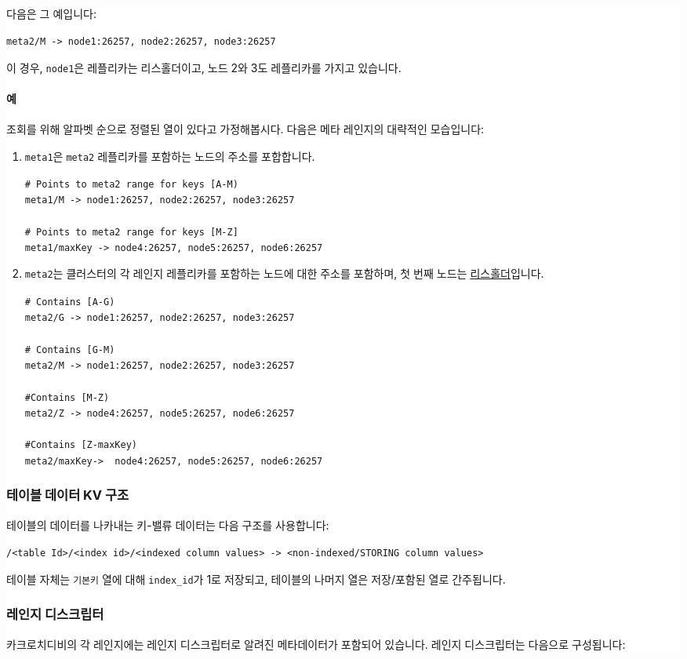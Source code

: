 다음은 그 예입니다:

~~~
meta2/M -> node1:26257, node2:26257, node3:26257
~~~

이 경우, `node1`은 레플리카는 리스홀더이고, 노드 2와 3도 레플리카를 가지고 있습니다.

#### 예

조회를 위해 알파벳 순으로 정렬된 열이 있다고 가정해봅시다. 다음은 메타 레인지의 대략적인 모습입니다:

1. `meta1`은 `meta2` 레플리카를 포함하는 노드의 주소를 포합합니다.

    ~~~
    # Points to meta2 range for keys [A-M)
    meta1/M -> node1:26257, node2:26257, node3:26257

    # Points to meta2 range for keys [M-Z]
    meta1/maxKey -> node4:26257, node5:26257, node6:26257
    ~~~

2. `meta2`는 클러스터의 각 레인지 레플리카를 포함하는 노드에 대한 주소를 포함하며, 첫 번째 노드는 [리스홀더](replication-layer.html#leases)입니다.

    ~~~
    # Contains [A-G)
    meta2/G -> node1:26257, node2:26257, node3:26257

    # Contains [G-M)
    meta2/M -> node1:26257, node2:26257, node3:26257

    #Contains [M-Z)
    meta2/Z -> node4:26257, node5:26257, node6:26257

    #Contains [Z-maxKey)
    meta2/maxKey->  node4:26257, node5:26257, node6:26257
    ~~~

### 테이블 데이터 KV 구조

테이블의 데이터를 나카내는 키-밸류 데이터는 다음 구조를 사용합니다:

~~~
/<table Id>/<index id>/<indexed column values> -> <non-indexed/STORING column values>
~~~

테이블 자체는 `기본키` 열에 대해 `index_id`가 1로 저장되고, 테이블의 나머지 열은 저장/포함된 열로 간주됩니다.

### 레인지 디스크립터

카크로치디비의 각 레인지에는 레인지 디스크립터로 알려진 메타데이터가 포함되어 있습니다. 레인지 디스크립터는 다음으로 구성됩니다:
